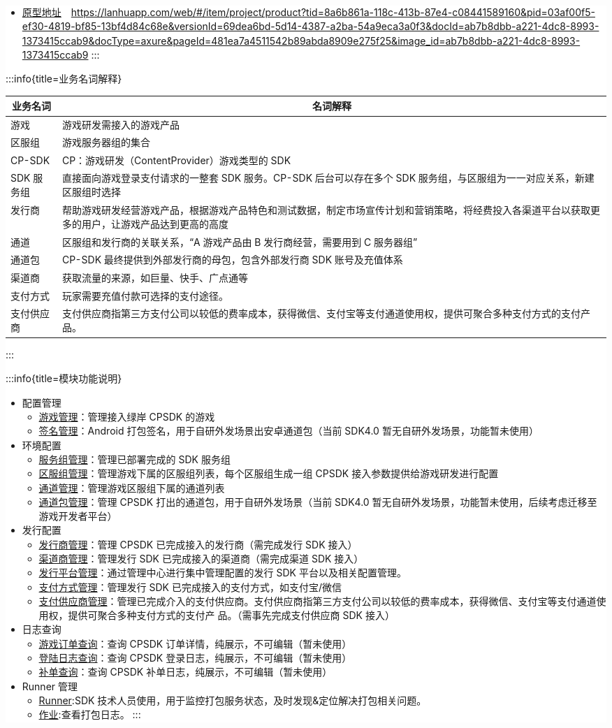  - [原型地址](https://lanhuapp.com/web/#/item/project/product?tid=8a6b861a-118c-413b-87e4-c08441589160&pid=03af00f5-ef30-4819-bf85-13bf4d84c68e&versionId=69dea6bd-5d14-4387-a2ba-54a9eca3a0f3&docId=ab7b8dbb-a221-4dc8-8993-1373415ccab9&docType=axure&pageId=481ea7a4511542b89abda8909e275f25&image_id=ab7b8dbb-a221-4dc8-8993-1373415ccab9)&emsp;https://lanhuapp.com/web/#/item/project/product?tid=8a6b861a-118c-413b-87e4-c08441589160&pid=03af00f5-ef30-4819-bf85-13bf4d84c68e&versionId=69dea6bd-5d14-4387-a2ba-54a9eca3a0f3&docId=ab7b8dbb-a221-4dc8-8993-1373415ccab9&docType=axure&pageId=481ea7a4511542b89abda8909e275f25&image_id=ab7b8dbb-a221-4dc8-8993-1373415ccab9
    :::

:::info{title=业务名词解释}

| 业务名词   | 名词解释                                                                                                                                         |
| ---------- | ------------------------------------------------------------------------------------------------------------------------------------------------ |
| 游戏       | 游戏研发需接入的游戏产品                                                                                                                         |
| 区服组     | 游戏服务器组的集合                                                                                                                               |
| CP-SDK     | CP：游戏研发（ContentProvider）游戏类型的 SDK                                                                                                    |
| SDK 服务组 | 直接面向游戏登录支付请求的一整套 SDK 服务。CP-SDK 后台可以存在多个 SDK 服务组，与区服组为一一对应关系，新建区服组时选择                          |
| 发行商     | 帮助游戏研发经营游戏产品，根据游戏产品特色和测试数据，制定市场宣传计划和营销策略，将经费投入各渠道平台以获取更多的用户，让游戏产品达到更高的高度 |
| 通道       | 区服组和发行商的关联关系，“A 游戏产品由 B 发行商经营，需要用到 C 服务器组”                                                                       |
| 通道包     | CP-SDK 最终提供到外部发行商的母包，包含外部发行商 SDK 账号及充值体系                                                                             |
| 渠道商     | 获取流量的来源，如巨量、快手、广点通等                                                                                                           |
| 支付方式   | 玩家需要充值付款可选择的支付途径。                                                                                                               |
| 支付供应商 | 支付供应商指第三方支付公司以较低的费率成本，获得微信、支付宝等支付通道使用权，提供可聚合多种支付方式的支付产品。                                 |

:::

:::info{title=模块功能说明}

- 配置管理
  - [游戏管理](http://admin-webmin-dev.iwgame.com/setting/gameManage)：管理接入绿岸 CPSDK 的游戏
  - [签名管理](http://admin-webmin-dev.iwgame.com/setting/signNameManage)：Android 打包签名，用于自研外发场景出安卓通道包（当前 SDK4.0 暂无自研外发场景，功能暂未使用）
- 环境配置
  - [服务组管理](http://admin-webmin-dev.iwgame.com/envConfig/sdkServiceManage)：管理已部署完成的 SDK 服务组
  - [区服组管理](http://admin-webmin-dev.iwgame.com/envConfig/zone)：管理游戏下属的区服组列表，每个区服组生成一组 CPSDK 接入参数提供给游戏研发进行配置
  - [通道管理](http://admin-webmin-dev.iwgame.com/envConfig/tunnelManage)：管理游戏区服组下属的通道列表
  - [通道包管理](http://admin-webmin-dev.iwgame.com/envConfig/tunnelAppMakerManage)：管理 CPSDK 打出的通道包，用于自研外发场景（当前 SDK4.0 暂无自研外发场景，功能暂未使用，后续考虑迁移至游戏开发者平台）
- 发行配置
  - [发行商管理](http://admin-webmin-dev.iwgame.com/release/publishBusiness)：管理 CPSDK 已完成接入的发行商（需完成发行 SDK 接入）
  - [渠道商管理](http://admin-webmin-dev.iwgame.com/release/ChannelConfig)：管理发行 SDK 已完成接入的渠道商（需完成渠道 SDK 接入）
  - [发行平台管理](http://admin-webmin-dev.iwgame.com/release/publishPlatform)：通过管理中心进行集中管理配置的发行 SDK 平台以及相关配置管理。
  - [支付方式管理](http://admin-webmin-dev.iwgame.com/release/payMethod)：管理发行 SDK 已完成接入的支付方式，如支付宝/微信
  - [支付供应商管理](http://admin-webmin-dev.iwgame.com/release/paySupplier)：管理已完成介入的支付供应商。支付供应商指第三方支付公司以较低的费率成本，获得微信、支付宝等支付通道使用权，提供可聚合多种支付方式的支付产
    品。（需事先完成支付供应商 SDK 接入）
- 日志查询
  - [游戏订单查询](http://admin-webmin-dev.iwgame.com/log/gameOrder)：查询 CPSDK 订单详情，纯展示，不可编辑（暂未使用）
  - [登陆日志查询](http://admin-webmin-dev.iwgame.com/log/loginLog)：查询 CPSDK 登录日志，纯展示，不可编辑（暂未使用）
  - [补单查询](http://admin-webmin-dev.iwgame.com/log/helpOrder)：查询 CPSDK 补单日志，纯展示，不可编辑（暂未使用）
- Runner 管理
  - [Runner](http://admin-webmin-dev.iwgame.com/runner/runnerList):SDK 技术人员使用，用于监控打包服务状态，及时发现&定位解决打包相关问题。
  - [作业](http://admin-webmin-dev.iwgame.com/runner/homeWork):查看打包日志。
    :::